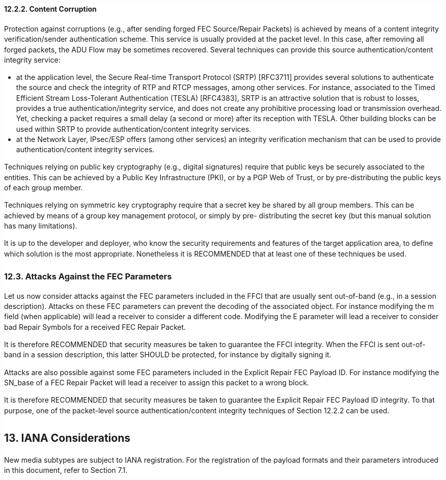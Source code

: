 #### 12.2.2. Content Corruption

Protection against corruptions (e.g., after sending forged FEC Source/Repair Packets) is achieved by means of a content integrity verification/sender authentication scheme. This service is usually provided at the packet level. In this case, after removing all forged packets, the ADU Flow may be sometimes recovered. Several techniques can provide this source authentication/content integrity service:

- at the application level, the Secure Real-time Transport Protocol (SRTP) [RFC3711] provides several solutions to authenticate the source and check the integrity of RTP and RTCP messages, among other services. For instance, associated to the Timed Efficient Stream Loss-Tolerant Authentication (TESLA) [RFC4383], SRTP is an attractive solution that is robust to losses, provides a true authentication/integrity service, and does not create any prohibitive processing load or transmission overhead. Yet, checking a packet requires a small delay (a second or more) after its reception with TESLA. Other building blocks can be used within SRTP to provide authentication/content integrity services.
- at the Network Layer, IPsec/ESP offers (among other services) an integrity verification mechanism that can be used to provide authentication/content integrity services.

Techniques relying on public key cryptography (e.g., digital signatures) require that public keys be securely associated to the entities. This can be achieved by a Public Key Infrastructure (PKI), or by a PGP Web of Trust, or by pre-distributing the public keys of each group member.

Techniques relying on symmetric key cryptography require that a secret key be shared by all group members. This can be achieved by means of a group key management protocol, or simply by pre- distributing the secret key (but this manual solution has many limitations).

It is up to the developer and deployer, who know the security requirements and features of the target application area, to define which solution is the most appropriate. Nonetheless it is RECOMMENDED that at least one of these techniques be used.

### 12.3. Attacks Against the FEC Parameters

Let us now consider attacks against the FEC parameters included in the FFCI that are usually sent out-of-band (e.g., in a session description). Attacks on these FEC parameters can prevent the decoding of the associated object. For instance modifying the m field (when applicable) will lead a receiver to consider a different code. Modifying the E parameter will lead a receiver to consider bad Repair Symbols for a received FEC Repair Packet.

It is therefore RECOMMENDED that security measures be taken to guarantee the FFCI integrity. When the FFCI is sent out-of-band in a session description, this latter SHOULD be protected, for instance by digitally signing it.

Attacks are also possible against some FEC parameters included in the Explicit Repair FEC Payload ID. For instance modifying the SN_base of a FEC Repair Packet will lead a receiver to assign this packet to a wrong block.

It is therefore RECOMMENDED that security measures be taken to guarantee the Explicit Repair FEC Payload ID integrity. To that purpose, one of the packet-level source authentication/content integrity techniques of Section 12.2.2 can be used.


## 13. IANA Considerations

New media subtypes are subject to IANA registration. For the registration of the payload formats and their parameters introduced in this document, refer to Section 7.1.
